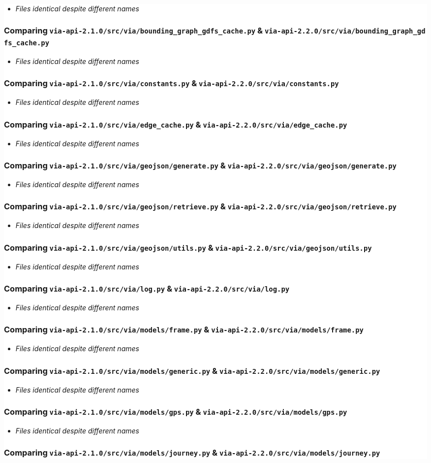  * *Files identical despite different names*

### Comparing `via-api-2.1.0/src/via/bounding_graph_gdfs_cache.py` & `via-api-2.2.0/src/via/bounding_graph_gdfs_cache.py`

 * *Files identical despite different names*

### Comparing `via-api-2.1.0/src/via/constants.py` & `via-api-2.2.0/src/via/constants.py`

 * *Files identical despite different names*

### Comparing `via-api-2.1.0/src/via/edge_cache.py` & `via-api-2.2.0/src/via/edge_cache.py`

 * *Files identical despite different names*

### Comparing `via-api-2.1.0/src/via/geojson/generate.py` & `via-api-2.2.0/src/via/geojson/generate.py`

 * *Files identical despite different names*

### Comparing `via-api-2.1.0/src/via/geojson/retrieve.py` & `via-api-2.2.0/src/via/geojson/retrieve.py`

 * *Files identical despite different names*

### Comparing `via-api-2.1.0/src/via/geojson/utils.py` & `via-api-2.2.0/src/via/geojson/utils.py`

 * *Files identical despite different names*

### Comparing `via-api-2.1.0/src/via/log.py` & `via-api-2.2.0/src/via/log.py`

 * *Files identical despite different names*

### Comparing `via-api-2.1.0/src/via/models/frame.py` & `via-api-2.2.0/src/via/models/frame.py`

 * *Files identical despite different names*

### Comparing `via-api-2.1.0/src/via/models/generic.py` & `via-api-2.2.0/src/via/models/generic.py`

 * *Files identical despite different names*

### Comparing `via-api-2.1.0/src/via/models/gps.py` & `via-api-2.2.0/src/via/models/gps.py`

 * *Files identical despite different names*

### Comparing `via-api-2.1.0/src/via/models/journey.py` & `via-api-2.2.0/src/via/models/journey.py`
